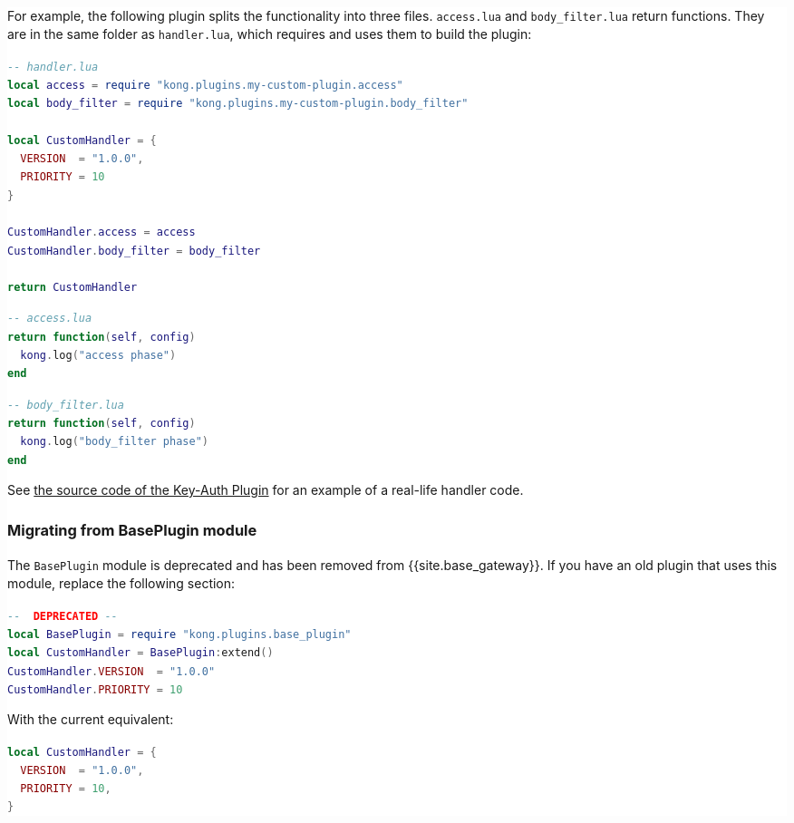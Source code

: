 For example, the following plugin splits the functionality into three files.
`access.lua` and `body_filter.lua` return functions. They are in the same
folder as `handler.lua`, which requires and uses them to build the plugin:

```lua
-- handler.lua
local access = require "kong.plugins.my-custom-plugin.access"
local body_filter = require "kong.plugins.my-custom-plugin.body_filter"

local CustomHandler = {
  VERSION  = "1.0.0",
  PRIORITY = 10
}

CustomHandler.access = access
CustomHandler.body_filter = body_filter

return CustomHandler
```

```lua
-- access.lua
return function(self, config)
  kong.log("access phase")
end
```

```lua
-- body_filter.lua
return function(self, config)
  kong.log("body_filter phase")
end
```

See [the source code of the Key-Auth Plugin](https://github.com/Kong/kong/blob/master/kong/plugins/key-auth/handler.lua)
for an example of a real-life handler code.

### Migrating from BasePlugin module

The `BasePlugin` module is deprecated and has been removed from
{{site.base_gateway}}. If you have an old plugin that uses this module, replace
the following section:

```lua
--  DEPRECATED --
local BasePlugin = require "kong.plugins.base_plugin"
local CustomHandler = BasePlugin:extend()
CustomHandler.VERSION  = "1.0.0"
CustomHandler.PRIORITY = 10
```

With the current equivalent:
```lua
local CustomHandler = {
  VERSION  = "1.0.0",
  PRIORITY = 10,
}
```
